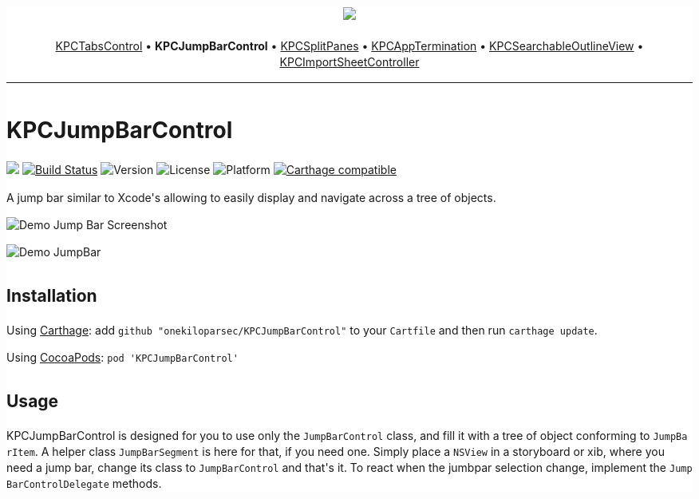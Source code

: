 <h3 align="center">
    <img src="http://onekilopars.ec/wp-content/uploads/2018/07/1kpcProComponents.001.png" width="100%" />
</h3>
<p align="center">
  <a href="https://github.com/onekiloparsec/KPCTabsControl">KPCTabsControl</a> &bull;
  <b>KPCJumpBarControl</b> &bull;
  <a href="https://github.com/onekiloparsec/KPCSplitPanes">KPCSplitPanes</a> &bull;
  <a href="https://github.com/onekiloparsec/KPCAppTermination">KPCAppTermination</a> &bull;
  <a href="https://github.com/onekiloparsec/KPCSearchableOutlineView">KPCSearchableOutlineView</a> &bull;
  <a href="https://github.com/onekiloparsec/KPCImportSheetController">KPCImportSheetController</a>
</p>

-------

KPCJumpBarControl
==============

![](https://img.shields.io/badge/Swift-3.0-blue.svg?style=flat)
[![Build Status](http://img.shields.io/travis/onekiloparsec/KPCJumpBarControl.svg?style=flat)](https://travis-ci.org/onekiloparsec/KPCJumpBarControl)
![Version](https://img.shields.io/cocoapods/v/KPCJumpBarControl.svg?style=flat)
![License](https://img.shields.io/cocoapods/l/KPCJumpBarControl.svg?style=flat)
![Platform](https://img.shields.io/cocoapods/p/KPCJumpBarControl.svg?style=flat)
[![Carthage compatible](https://img.shields.io/badge/Carthage-compatible-4BC51D.svg?style=flat)](https://github.com/Carthage/Carthage)

A jump bar similar to Xcode's allowing to easily display and navigate across a tree of objects.

![Demo Jump Bar Screenshot](http://onekilopars.ec/wp-content/uploads/2018/11/KPCJumpBarControlScreenshot2.png)

![Demo JumpBar](http://onekilopars.ec/wp-content/uploads/2018/11/KPCJumpBarControlDemo.gif) 


Installation
------------

Using [Carthage](https://github.com/Carthage/Carthage): add `github "onekiloparsec/KPCJumpBarControl"` to your `Cartfile` and then run `carthage update`.

Using [CocoaPods](http://cocoapods.org/): `pod 'KPCJumpBarControl'`


Usage
-----

KPCJumpBarControl is designed for you to use only the `JumpBarControl` class, and fill it with a tree of object
conforming to `JumpBarItem`. A helper class `JumpBarSegment` is here for that, if you need one. 
Simply place a `NSView` in a storyboard or xib, where you need a jump bar, change its class to `JumpBarControl` and
that's it. To react when the jumbpar selection change, implement the `JumpBarControlDelegate` methods.
